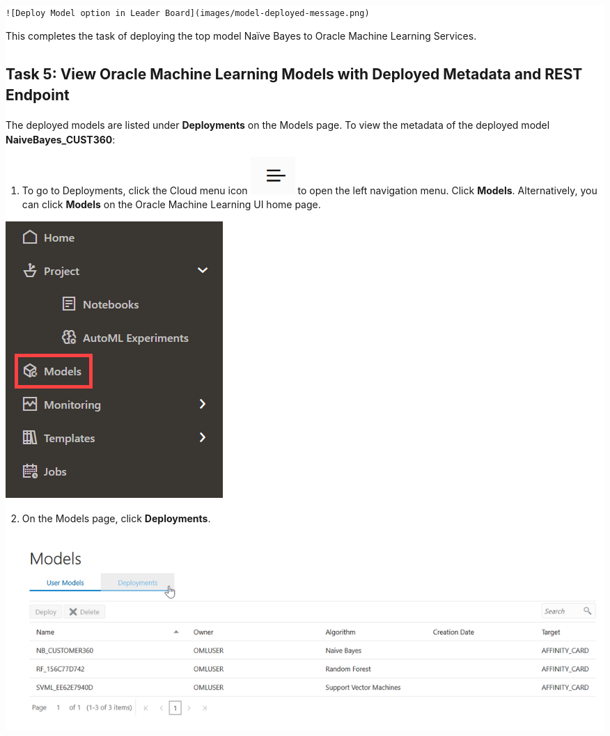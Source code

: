 	![Deploy Model option in Leader Board](images/model-deployed-message.png)

This completes the task of deploying the top model Naïve Bayes to Oracle Machine Learning Services.

## Task 5: View Oracle Machine Learning Models with Deployed Metadata and REST Endpoint

The deployed models are listed under **Deployments** on the Models page. To view the metadata of the deployed model **NaiveBayes_CUST360**:

1. To go to Deployments, click the Cloud menu icon ![hamburger icon](images/hamburger.png) to open the left navigation menu. Click  **Models**. Alternatively, you can click **Models** on the Oracle Machine Learning UI home page.

  ![Models](images/models-option.png)

2. On the Models page, click **Deployments**.

	![Deployments](images/deployments-tab.png)
